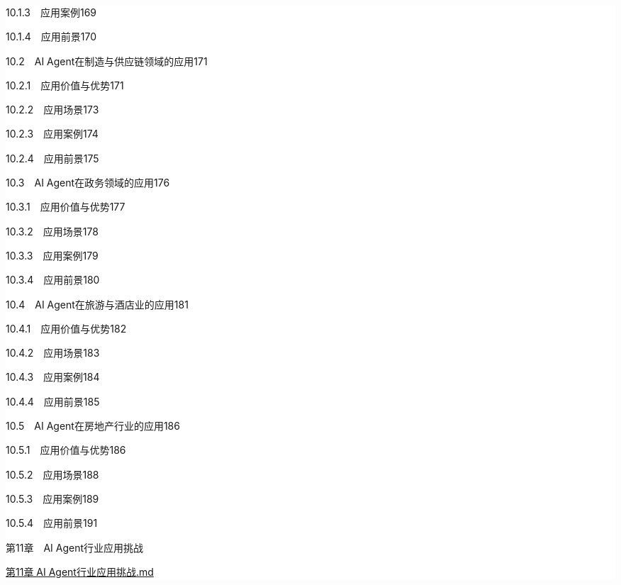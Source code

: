 10.1.3　应用案例169

10.1.4　应用前景170



10.2　AI Agent在制造与供应链领域的应用171



10.2.1　应用价值与优势171

10.2.2　应用场景173

10.2.3　应用案例174

10.2.4　应用前景175



10.3　AI Agent在政务领域的应用176



10.3.1　应用价值与优势177

10.3.2　应用场景178

10.3.3　应用案例179

10.3.4　应用前景180



10.4　AI Agent在旅游与酒店业的应用181



10.4.1　应用价值与优势182

10.4.2　应用场景183

10.4.3　应用案例184

10.4.4　应用前景185



10.5　AI Agent在房地产行业的应用186



10.5.1　应用价值与优势186

10.5.2　应用场景188

10.5.3　应用案例189

10.5.4　应用前景191





第11章　AI Agent行业应用挑战



[第11章 AI Agent行业应用挑战.md](%E7%AC%AC11%E7%AB%A0%20AI%20Agent%E8%A1%8C%E4%B8%9A%E5%BA%94%E7%94%A8%E6%8C%91%E6%88%98.md)

